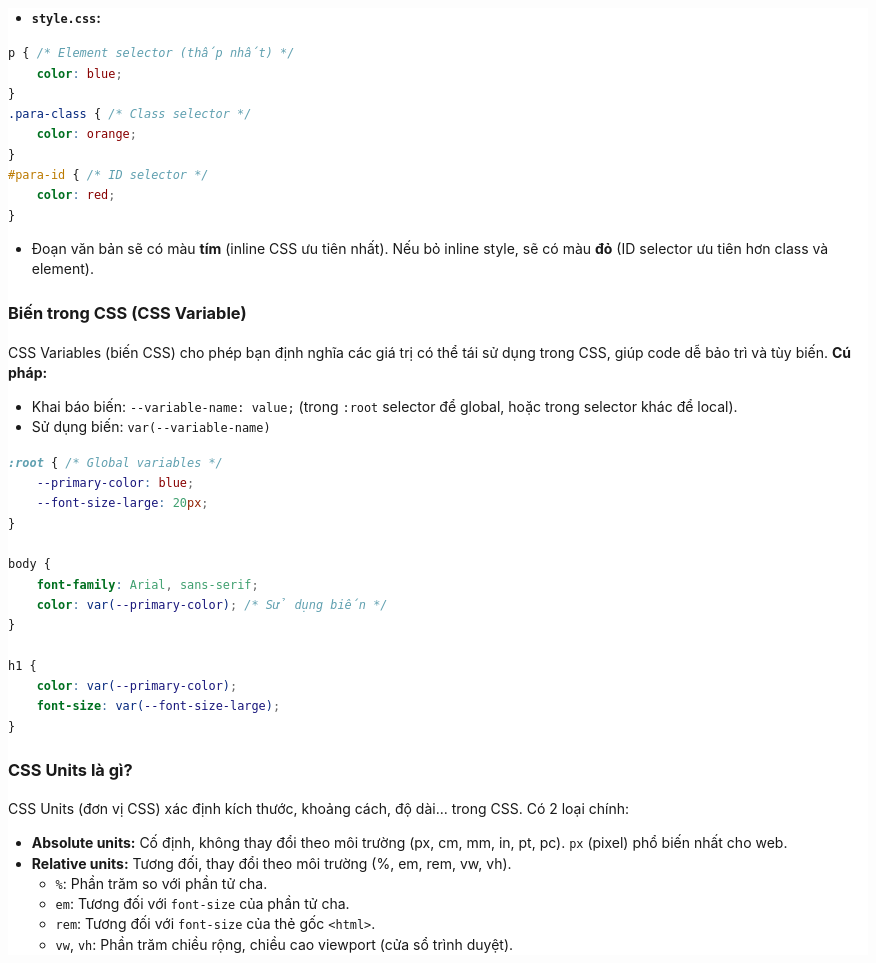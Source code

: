```html
```

* **`style.css`:**

```css
p { /* Element selector (thấp nhất) */
    color: blue;
}
.para-class { /* Class selector */
    color: orange;
}
#para-id { /* ID selector */
    color: red;
}
```

* Đoạn văn bản sẽ có màu **tím** (inline CSS ưu tiên nhất). Nếu bỏ inline style, sẽ có màu **đỏ** (ID selector ưu tiên hơn class và element).

### Biến trong CSS (CSS Variable)

CSS Variables (biến CSS) cho phép bạn định nghĩa các giá trị có thể tái sử dụng trong CSS, giúp code dễ bảo trì và tùy biến. **Cú pháp:**

* Khai báo biến: `--variable-name: value;` (trong `:root` selector để global, hoặc trong selector khác để local).
* Sử dụng biến: `var(--variable-name)`


```css
:root { /* Global variables */
    --primary-color: blue;
    --font-size-large: 20px;
}

body {
    font-family: Arial, sans-serif;
    color: var(--primary-color); /* Sử dụng biến */
}

h1 {
    color: var(--primary-color);
    font-size: var(--font-size-large);
}
```

### CSS Units là gì?

CSS Units (đơn vị CSS) xác định kích thước, khoảng cách, độ dài... trong CSS. Có 2 loại chính:

* **Absolute units:** Cố định, không thay đổi theo môi trường (px, cm, mm, in, pt, pc). `px` (pixel) phổ biến nhất cho web.
* **Relative units:** Tương đối, thay đổi theo môi trường (%, em, rem, vw, vh).
    * `%`: Phần trăm so với phần tử cha.
    * `em`: Tương đối với `font-size` của phần tử cha.
    * `rem`: Tương đối với `font-size` của thẻ gốc `<html>`.
    * `vw`, `vh`: Phần trăm chiều rộng, chiều cao viewport (cửa sổ trình duyệt).
